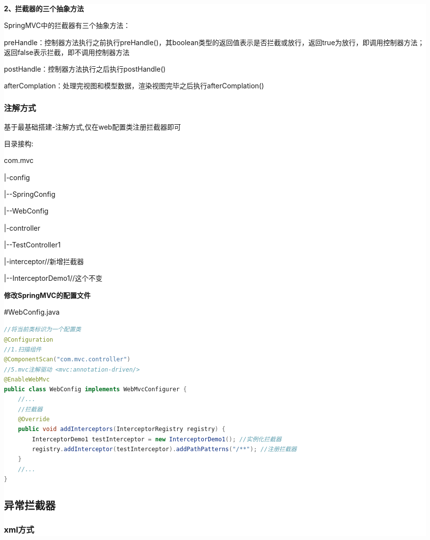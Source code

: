 **2、拦截器的三个抽象方法**

SpringMVC中的拦截器有三个抽象方法：

preHandle：控制器方法执行之前执行preHandle()，其boolean类型的返回值表示是否拦截或放行，返回true为放行，即调用控制器方法；返回false表示拦截，即不调用控制器方法

postHandle：控制器方法执行之后执行postHandle()

afterComplation：处理完视图和模型数据，渲染视图完毕之后执行afterComplation()

### 注解方式

基于最基础搭建-注解方式,仅在web配置类注册拦截器即可

目录接构:

com.mvc

|-config

|--SpringConfig

|--WebConfig

|-controller

|--TestController1

|-interceptor//新增拦截器

|--InterceptorDemo1//这个不变

**修改SpringMVC的配置文件**

#WebConfig.java

```java
//将当前类标识为一个配置类
@Configuration
//1.扫描组件
@ComponentScan("com.mvc.controller")
//5.mvc注解驱动 <mvc:annotation-driven/>
@EnableWebMvc
public class WebConfig implements WebMvcConfigurer {
	//...
    //拦截器
    @Override
    public void addInterceptors(InterceptorRegistry registry) {
        InterceptorDemo1 testInterceptor = new InterceptorDemo1(); //实例化拦截器
        registry.addInterceptor(testInterceptor).addPathPatterns("/**"); //注册拦截器
    }
	//...
}
```

## 异常拦截器

### xml方式
